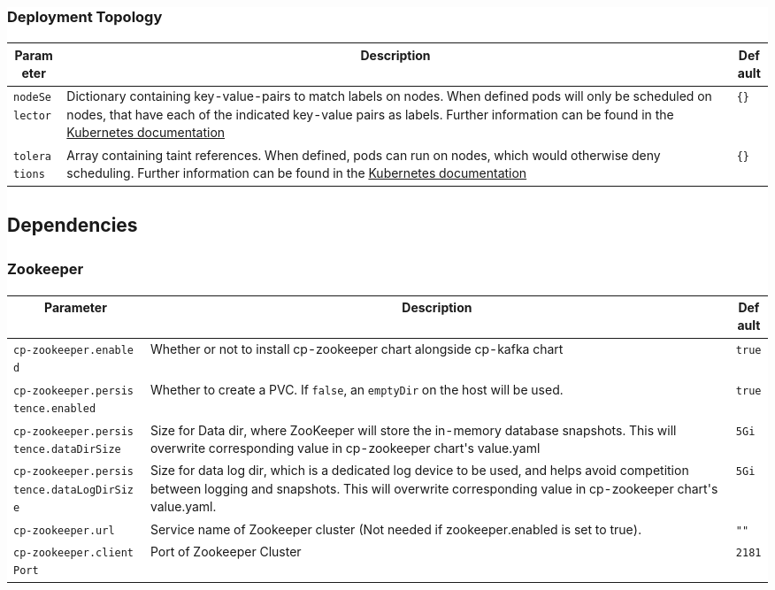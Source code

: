 ### Deployment Topology

| Parameter      | Description                                                                                                                                                                                                                                                                                                          | Default |
| -------------- | -------------------------------------------------------------------------------------------------------------------------------------------------------------------------------------------------------------------------------------------------------------------------------------------------------------------- | ------- |
| `nodeSelector` | Dictionary containing key-value-pairs to match labels on nodes. When defined pods will only be scheduled on nodes, that have each of the indicated key-value pairs as labels. Further information can be found in the [Kubernetes documentation](https://kubernetes.io/docs/concepts/configuration/assign-pod-node/) | `{}`    |
| `tolerations`  | Array containing taint references. When defined, pods can run on nodes, which would otherwise deny scheduling. Further information can be found in the [Kubernetes documentation](https://kubernetes.io/docs/concepts/configuration/taint-and-toleration/)                                                           | `{}`    |

## Dependencies

### Zookeeper

| Parameter                                 | Description                                                                                                                                                                                               | Default |
| ----------------------------------------- | --------------------------------------------------------------------------------------------------------------------------------------------------------------------------------------------------------- | ------- |
| `cp-zookeeper.enabled`                    | Whether or not to install cp-zookeeper chart alongside cp-kafka chart                                                                                                                                     | `true`  |
| `cp-zookeeper.persistence.enabled`        | Whether to create a PVC. If `false`, an `emptyDir` on the host will be used.                                                                                                                              | `true`  |
| `cp-zookeeper.persistence.dataDirSize`    | Size for Data dir, where ZooKeeper will store the in-memory database snapshots. This will overwrite corresponding value in cp-zookeeper chart's value.yaml                                                | `5Gi`   |
| `cp-zookeeper.persistence.dataLogDirSize` | Size for data log dir, which is a dedicated log device to be used, and helps avoid competition between logging and snapshots. This will overwrite corresponding value in cp-zookeeper chart's value.yaml. | `5Gi`   |
| `cp-zookeeper.url`                        | Service name of Zookeeper cluster (Not needed if zookeeper.enabled is set to true).                                                                                                                       | `""`    |
| `cp-zookeeper.clientPort`                 | Port of Zookeeper Cluster                                                                                                                                                                                 | `2181`  |

